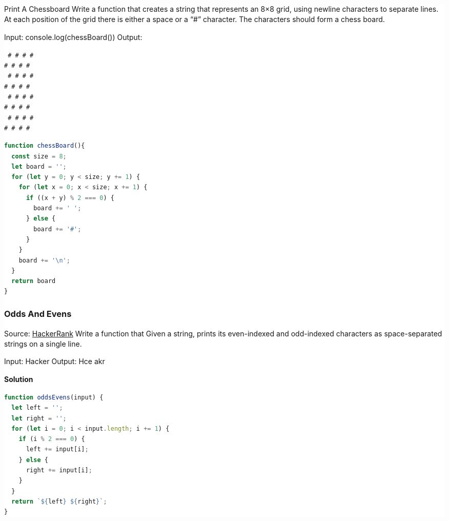 Print A Chessboard
Write a function that creates a string that represents an 8×8 grid, using newline characters to separate lines. At each position of the grid there is either a space or a “#” character. The characters should form a chess board.

Input: console.log(chessBoard())
Output: 
```javascript
 # # # #
# # # # 
 # # # #
# # # # 
 # # # #
# # # # 
 # # # #
# # # # 
```

```javascript
function chessBoard(){
  const size = 8;
  let board = '';
  for (let y = 0; y < size; y += 1) {
    for (let x = 0; x < size; x += 1) {
      if ((x + y) % 2 === 0) {
        board += ' ';
      } else {
        board += '#';
      }
    }
    board += '\n';
  }
  return board
}
```

### Odds And Evens
Source: [HackerRank](https://www.hackerrank.com/challenges/30-review-loop)
Write a function that Given a string, prints its even-indexed and odd-indexed characters as space-separated strings on a single line. 

Input: Hacker
Output: Hce akr

**Solution**
```javascript
function oddsEvens(input) {
  let left = '';
  let right = '';
  for (let i = 0; i < input.length; i += 1) {
    if (i % 2 === 0) {
      left += input[i];
    } else {
      right += input[i];
    }
  }
  return `${left} ${right}`;
} 
```
